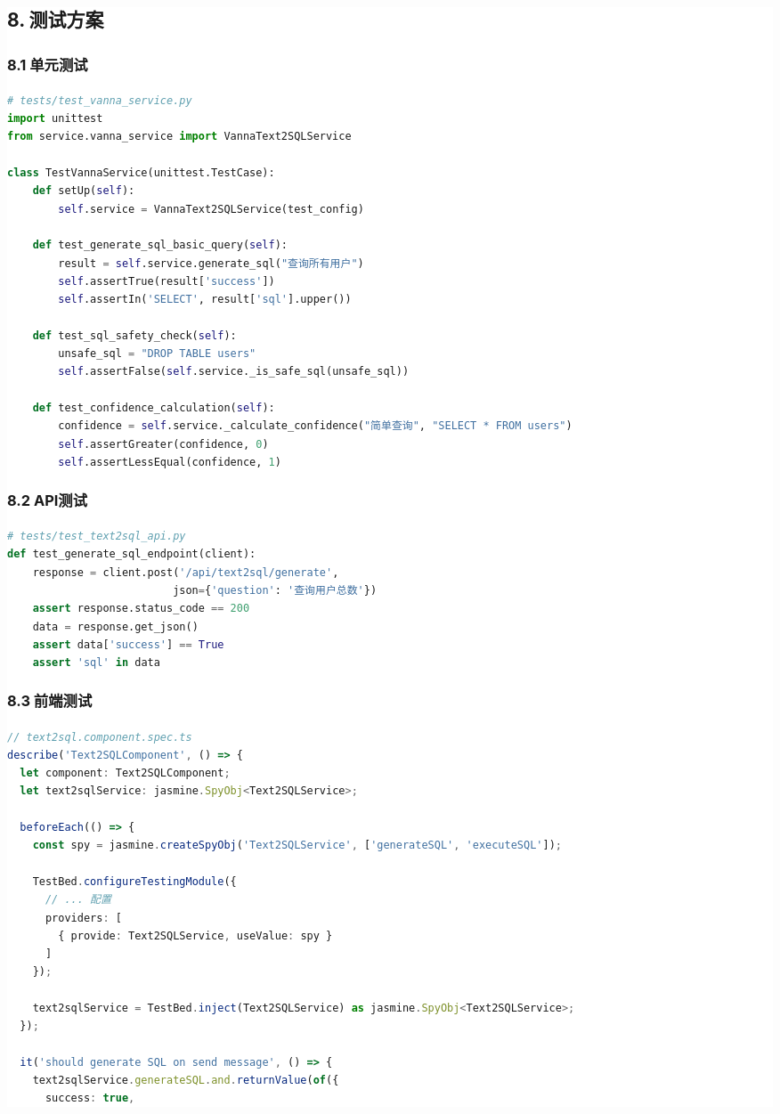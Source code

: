
## 8. 测试方案

### 8.1 单元测试
```python
# tests/test_vanna_service.py
import unittest
from service.vanna_service import VannaText2SQLService

class TestVannaService(unittest.TestCase):
    def setUp(self):
        self.service = VannaText2SQLService(test_config)
    
    def test_generate_sql_basic_query(self):
        result = self.service.generate_sql("查询所有用户")
        self.assertTrue(result['success'])
        self.assertIn('SELECT', result['sql'].upper())
    
    def test_sql_safety_check(self):
        unsafe_sql = "DROP TABLE users"
        self.assertFalse(self.service._is_safe_sql(unsafe_sql))
    
    def test_confidence_calculation(self):
        confidence = self.service._calculate_confidence("简单查询", "SELECT * FROM users")
        self.assertGreater(confidence, 0)
        self.assertLessEqual(confidence, 1)
```

### 8.2 API测试
```python
# tests/test_text2sql_api.py
def test_generate_sql_endpoint(client):
    response = client.post('/api/text2sql/generate', 
                          json={'question': '查询用户总数'})
    assert response.status_code == 200
    data = response.get_json()
    assert data['success'] == True
    assert 'sql' in data
```

### 8.3 前端测试
```typescript
// text2sql.component.spec.ts
describe('Text2SQLComponent', () => {
  let component: Text2SQLComponent;
  let text2sqlService: jasmine.SpyObj<Text2SQLService>;

  beforeEach(() => {
    const spy = jasmine.createSpyObj('Text2SQLService', ['generateSQL', 'executeSQL']);
    
    TestBed.configureTestingModule({
      // ... 配置
      providers: [
        { provide: Text2SQLService, useValue: spy }
      ]
    });
    
    text2sqlService = TestBed.inject(Text2SQLService) as jasmine.SpyObj<Text2SQLService>;
  });

  it('should generate SQL on send message', () => {
    text2sqlService.generateSQL.and.returnValue(of({
      success: true,
```